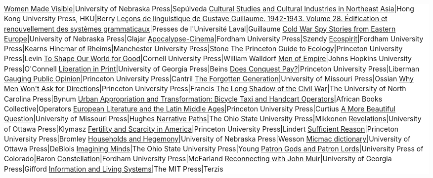 [Women Made Visible](https://muse.jhu.edu/book/63838)|University of Nebraska Press|Sepúlveda
[Cultural Studies and Cultural Industries in Northeast Asia](https://muse.jhu.edu/book/5578)|Hong Kong University Press, HKU|Berry
[Leçons de linguistique de Gustave Guillaume. 1942-1943. Volume 28. Édification et renouvellement des systèmes grammaticaux](https://muse.jhu.edu/book/72900)|Presses de l'Université Laval|Guillaume
[Cold War Spy Stories from Eastern Europe](https://muse.jhu.edu/book/66034)|University of Nebraska Press|Glajar
[Apocalypse-Cinema](https://muse.jhu.edu/book/40838)|Fordham University Press|Szendy
[Ecospirit](https://muse.jhu.edu/book/14307)|Fordham University Press|Kearns
[Hincmar of Rheims](https://muse.jhu.edu/book/51286)|Manchester University Press|Stone
[The Princeton Guide to Ecology](https://muse.jhu.edu/book/30194)|Princeton University Press|Levin
[To Shape Our World for Good](https://muse.jhu.edu/book/65835)|Cornell University Press|William Walldorf
[Men of Empire](https://muse.jhu.edu/book/3396)|Johns Hopkins University Press|O'Connell
[Liberation in Print](https://muse.jhu.edu/book/52492)|University of Georgia Press|Beins
[Does Conquest Pay?](https://muse.jhu.edu/book/33186)|Princeton University Press|Liberman
[Gauging Public Opinion](https://muse.jhu.edu/book/44303)|Princeton University Press|Cantril
[The Forgotten Generation](https://muse.jhu.edu/book/22316)|University of Missouri Press|Ossian
[Why Men Won't Ask for Directions](https://muse.jhu.edu/book/30712)|Princeton University Press|Francis
[The Long Shadow of the Civil War](https://muse.jhu.edu/book/21199)|The University of North Carolina Press|Bynum
[Urban Appropriation and Transformation: Bicycle Taxi and Handcart Operators](https://muse.jhu.edu/book/17114)|African Books Collective|Operators
[European Literature and the Latin Middle Ages](https://muse.jhu.edu/book/36713)|Princeton University Press|Curtius
[A More Beautiful Question](https://muse.jhu.edu/book/22257)|University of Missouri Press|Hughes
[Narrative Paths](https://muse.jhu.edu/book/38735)|The Ohio State University Press|Mikkonen
[Revelations](https://muse.jhu.edu/book/65461)|University of Ottawa Press|Klymasz
[Fertility and Scarcity in America](https://muse.jhu.edu/book/39380)|Princeton University Press|Lindert
[Sufficient Reason](https://muse.jhu.edu/book/30309)|Princeton University Press|Bromley
[Households and Hegemony](https://muse.jhu.edu/book/11846)|University of Nebraska Press|Wesson
[Micmac dictionary](https://muse.jhu.edu/book/65605)|University of Ottawa Press|DeBlois
[Imagining Minds](https://muse.jhu.edu/book/24300)|The Ohio State University Press|Young
[Patron Gods and Patron Lords](https://muse.jhu.edu/book/48867)|University Press of Colorado|Baron
[Constellation](https://muse.jhu.edu/book/20528)|Fordham University Press|McFarland
[Reconnecting with John Muir](https://muse.jhu.edu/book/11395)|University of Georgia Press|Gifford
[Information and Living Systems](https://muse.jhu.edu/book/19799)|The MIT Press|Terzis

